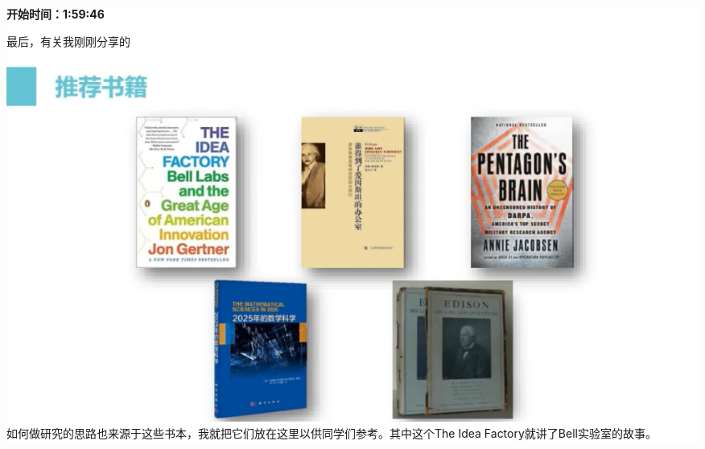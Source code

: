 

**开始时间：1:59:46**



最后，有关我刚刚分享的![image-20200606193140529](images/image-20200606193140529.png)
如何做研究的思路也来源于这些书本，我就把它们放在这里以供同学们参考。其中这个The Idea Factory就讲了Bell实验室的故事。
